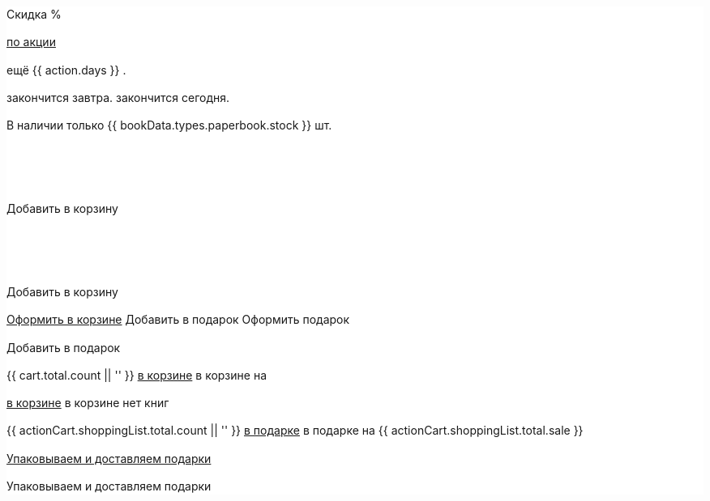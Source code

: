  Скидка %
 
[по акции]({{%20action.paperbook.block.conditions_link%20}})

 ещё {{ action.days }}
.
 
закончится завтра.
закончится сегодня.

 В наличии только {{ bookData.types.paperbook.stock }} шт.
 






 



 



 Добавить в корзину
 






 



 



 Добавить в корзину
 
[Оформить в корзине](/my/cart/)
Добавить в подарок
Оформить подарок

 Добавить в подарок
 
{{ cart.total.count || '' }}
[в корзине](/my/cart/) 
в корзине
на 

[в корзине](/my/cart/) 
в корзине
нет книг
 
{{ actionCart.shoppingList.total.count || '' }}
[в подарке]({{%20actionCart.actionUrl%20}})
в подарке
на {{ actionCart.shoppingList.total.sale }} 

[Упаковываем и доставляем
 подарки]({{%20actionCart.actionUrl%20}})

 Упаковываем и доставляем
 подарки
